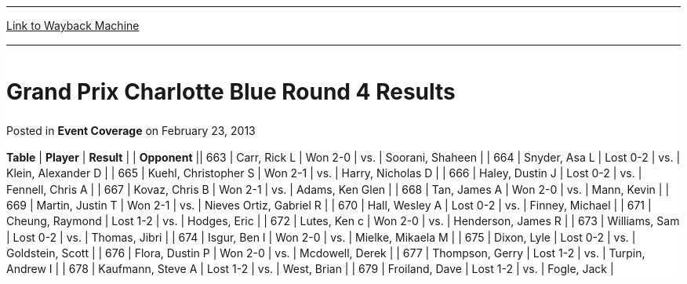 
---
[Link to Wayback Machine](https://web.archive.org/web/20220120054756/https://magic.wizards.com/en/articles/archive/event-coverage/grand-prix-charlotte-blue-round-4-results-2013-02-23)

[_metadata_:description]:- "TablePlayerResult Opponent663Carr, Rick LWon 2-0vs.Soorani, Shaheen664Snyder, Asa LLost 0-2vs.Klein, Alexander D665Kuehl, Christopher SWon 2-1vs.Harry, Nicholas D666Haley, Dustin JLost 0-2vs.Fennell, Chris A667Kovaz, Chris BWon 2-1vs.Adams, Ken Glen668Tan, James AWon 2-0vs.Mann, Kevin669Martin, Justin TWon 2-1vs.Nieves Ortiz, Gabriel R670Hall, Wesley ALost 0-2vs.Finney,"
[_metadata_:generator]:- "Drupal 7 (http://drupal.org)"
[_metadata_:node]:- "448796"
[_metadata_:publish_date]:- "2013-02-23"
[_metadata_:source]:- "div-main-content"
[_metadata_:title]:- "Grand Prix Charlotte Blue Round 4 Results"
[_metadata_:wayback_capture_timestamp]:- "2022-01-20 05:47:56"
[_metadata_:wayback_raw_url]:- "https://web.archive.org/web/20220120054756id_/https://magic.wizards.com/en/articles/archive/event-coverage/grand-prix-charlotte-blue-round-4-results-2013-02-23"
[_metadata_:wayback_url]:- "https://magic.wizards.com/en/articles/archive/event-coverage/grand-prix-charlotte-blue-round-4-results-2013-02-23"
---


Grand Prix Charlotte Blue Round 4 Results
=========================================



 Posted in **Event Coverage**
 on February 23, 2013 












 **Table** | **Player** | **Result** |  | **Opponent** || 663 | Carr, Rick L | Won 2-0 | vs. | Soorani, Shaheen |
| 664 | Snyder, Asa L | Lost 0-2 | vs. | Klein, Alexander D |
| 665 | Kuehl, Christopher S | Won 2-1 | vs. | Harry, Nicholas D |
| 666 | Haley, Dustin J | Lost 0-2 | vs. | Fennell, Chris A |
| 667 | Kovaz, Chris B | Won 2-1 | vs. | Adams, Ken Glen |
| 668 | Tan, James A | Won 2-0 | vs. | Mann, Kevin |
| 669 | Martin, Justin T | Won 2-1 | vs. | Nieves Ortiz, Gabriel R |
| 670 | Hall, Wesley A | Lost 0-2 | vs. | Finney, Michael |
| 671 | Cheung, Raymond | Lost 1-2 | vs. | Hodges, Eric |
| 672 | Lutes, Ken c | Won 2-0 | vs. | Henderson, James R |
| 673 | Williams, Sam | Lost 0-2 | vs. | Thomas, Jibri |
| 674 | Isgur, Ben I | Won 2-0 | vs. | Mielke, Mikaela M |
| 675 | Dixon, Lyle | Lost 0-2 | vs. | Goldstein, Scott |
| 676 | Flora, Dustin P | Won 2-0 | vs. | Mcdowell, Derek |
| 677 | Thompson, Gerry | Lost 1-2 | vs. | Turpin, Andrew I |
| 678 | Kaufmann, Steve A | Lost 1-2 | vs. | West, Brian |
| 679 | Froiland, Dave | Lost 1-2 | vs. | Fogle, Jack |